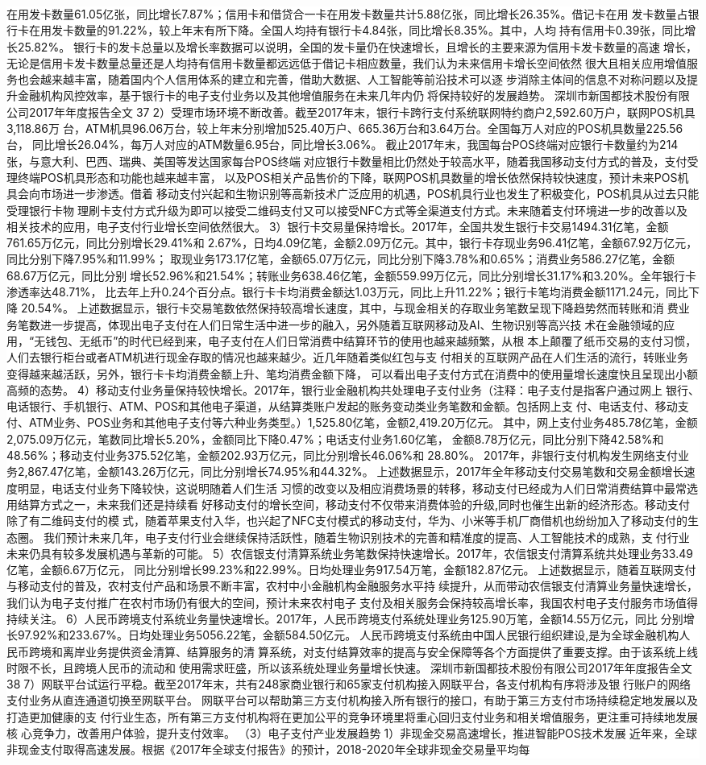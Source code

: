 在用发卡数量61.05亿张，同比增长7.87%；信用卡和借贷合一卡在用发卡数量共计5.88亿张，同比增长26.35%。借记卡在用
发卡数量占银行卡在用发卡数量的91.22%，较上年末有所下降。全国人均持有银行卡4.84张，同比增长8.35%。其中，人均
持有信用卡0.39张，同比增长25.82%。
银行卡的发卡总量以及增长率数据可以说明，全国的发卡量仍在快速增长，且增长的主要来源为信用卡发卡数量的高速
增长，无论是信用卡发卡数量总量还是人均持有信用卡数量都远远低于借记卡相应数量，我们认为未来信用卡增长空间依然
很大且相关应用增值服务也会越来越丰富，随着国内个人信用体系的建立和完善，借助大数据、人工智能等前沿技术可以逐
步消除主体间的信息不对称问题以及提升金融机构风控效率，基于银行卡的电子支付业务以及其他增值服务在未来几年内仍
将保持较好的发展趋势。
深圳市新国都技术股份有限公司2017年年度报告全文
37
2）受理市场环境不断改善。截至2017年末，银行卡跨行支付系统联网特约商户2,592.60万户，联网POS机具3,118.86万
台，ATM机具96.06万台，较上年末分别增加525.40万户、665.36万台和3.64万台。全国每万人对应的POS机具数量225.56台，
同比增长26.04%，每万人对应的ATM数量6.95台，同比增长3.06%。
截止2017年末，我国每台POS终端对应银行卡数量约为214张，与意大利、巴西、瑞典、美国等发达国家每台POS终端
对应银行卡数量相比仍然处于较高水平，随着我国移动支付方式的普及，支付受理终端POS机具形态和功能也越来越丰富，
以及POS相关产品售价的下降，联网POS机具数量的增长依然保持较快速度，预计未来POS机具会向市场进一步渗透。借着
移动支付兴起和生物识别等高新技术广泛应用的机遇，POS机具行业也发生了积极变化，POS机具从过去只能受理银行卡物
理刷卡支付方式升级为即可以接受二维码支付又可以接受NFC方式等全渠道支付方式。未来随着支付环境进一步的改善以及
相关技术的应用，电子支付行业增长空间依然很大。
3）银行卡交易量保持增长。2017年，全国共发生银行卡交易1494.31亿笔，金额761.65万亿元，同比分别增长29.41%和
2.67%，日均4.09亿笔，金额2.09万亿元。其中，银行卡存现业务96.41亿笔，金额67.92万亿元，同比分别下降7.95%和11.99%；
取现业务173.17亿笔，金额65.07万亿元，同比分别下降3.78%和0.65%；消费业务586.27亿笔，金额68.67万亿元，同比分别
增长52.96%和21.54%；转账业务638.46亿笔，金额559.99万亿元，同比分别增长31.17%和3.20%。全年银行卡渗透率达48.71%，
比去年上升0.24个百分点。银行卡卡均消费金额达1.03万元，同比上升11.22%；银行卡笔均消费金额1171.24元，同比下降
20.54%。
上述数据显示，银行卡交易笔数依然保持较高增长速度，其中，与现金相关的存取业务笔数呈现下降趋势然而转账和消
费业务笔数进一步提高，体现出电子支付在人们日常生活中进一步的融入，另外随着互联网移动及AI、生物识别等高兴技
术在金融领域的应用，“无钱包、无纸币”的时代已经到来，电子支付在人们日常消费中结算环节的使用也越来越频繁，从根
本上颠覆了纸币交易的支付习惯，人们去银行柜台或者ATM机进行现金存取的情况也越来越少。近几年随着类似红包与支
付相关的互联网产品在人们生活的流行，转账业务变得越来越活跃，另外，银行卡卡均消费金额上升、笔均消费金额下降，
可以看出电子支付方式在消费中的使用量增长速度快且呈现出小额高频的态势。
4）移动支付业务量保持较快增长。2017年，银行业金融机构共处理电子支付业务（注释：电子支付是指客户通过网上
银行、电话银行、手机银行、ATM、POS和其他电子渠道，从结算类账户发起的账务变动类业务笔数和金额。包括网上支
付、电话支付、移动支付、ATM业务、POS业务和其他电子支付等六种业务类型。）1,525.80亿笔，金额2,419.20万亿元。
其中，网上支付业务485.78亿笔，金额2,075.09万亿元，笔数同比增长5.20%，金额同比下降0.47%；电话支付业务1.60亿笔，
金额8.78万亿元，同比分别下降42.58%和48.56%；移动支付业务375.52亿笔，金额202.93万亿元，同比分别增长46.06%和
28.80%。
2017年，非银行支付机构发生网络支付业务2,867.47亿笔，金额143.26万亿元，同比分别增长74.95%和44.32%。
上述数据显示，2017年全年移动支付交易笔数和交易金额增长速度明显，电话支付业务下降较快，这说明随着人们生活
习惯的改变以及相应消费场景的转移，移动支付已经成为人们日常消费结算中最常选用结算方式之一，未来我们还是持续看
好移动支付的增长空间，移动支付不仅带来消费体验的升级,同时也催生出新的经济形态。移动支付除了有二维码支付的模
式，随着苹果支付入华，也兴起了NFC支付模式的移动支付，华为、小米等手机厂商借机也纷纷加入了移动支付的生态圈。
我们预计未来几年，电子支付行业会继续保持活跃性，随着生物识别技术的完善和精准度的提高、人工智能技术的成熟，支
付行业未来仍具有较多发展机遇与革新的可能。
5）农信银支付清算系统业务笔数保持快速增长。2017年，农信银支付清算系统共处理业务33.49亿笔，金额6.67万亿元，
同比分别增长99.23%和22.99%。日均处理业务917.54万笔，金额182.87亿元。
上述数据显示，随着互联网支付与移动支付的普及，农村支付产品和场景不断丰富，农村中小金融机构金融服务水平持
续提升，从而带动农信银支付清算业务量快速增长，我们认为电子支付推广在农村市场仍有很大的空间，预计未来农村电子
支付及相关服务会保持较高增长率，我国农村电子支付服务市场值得持续关注。
6）人民币跨境支付系统业务量快速增长。2017年，人民币跨境支付系统处理业务125.90万笔，金额14.55万亿元，同比
分别增长97.92%和233.67%。日均处理业务5056.22笔，金额584.50亿元。
人民币跨境支付系统由中国人民银行组织建设,是为全球金融机构人民币跨境和离岸业务提供资金清算、结算服务的清
算系统，对支付结算效率的提高与安全保障等各个方面提供了重要支撑。由于该系统上线时限不长，且跨境人民币的流动和
使用需求旺盛，所以该系统处理业务量增长快速。
深圳市新国都技术股份有限公司2017年年度报告全文
38
7）网联平台试运行平稳。截至2017年末，共有248家商业银行和65家支付机构接入网联平台，各支付机构有序将涉及银
行账户的网络支付业务从直连通道切换至网联平台。
网联平台可以帮助第三方支付机构接入所有银行的接口，有助于第三方支付市场持续稳定地发展以及打造更加健康的支
付行业生态，所有第三方支付机构将在更加公平的竞争环境里将重心回归支付业务和相关增值服务，更注重可持续地发展核
心竞争力，改善用户体验，提升支付效率。
（3）电子支付产业发展趋势
1）非现金交易高速增长，推进智能POS技术发展
近年来，全球非现金支付取得高速发展。根据《2017年全球支付报告》的预计，2018-2020年全球非现金交易量平均每